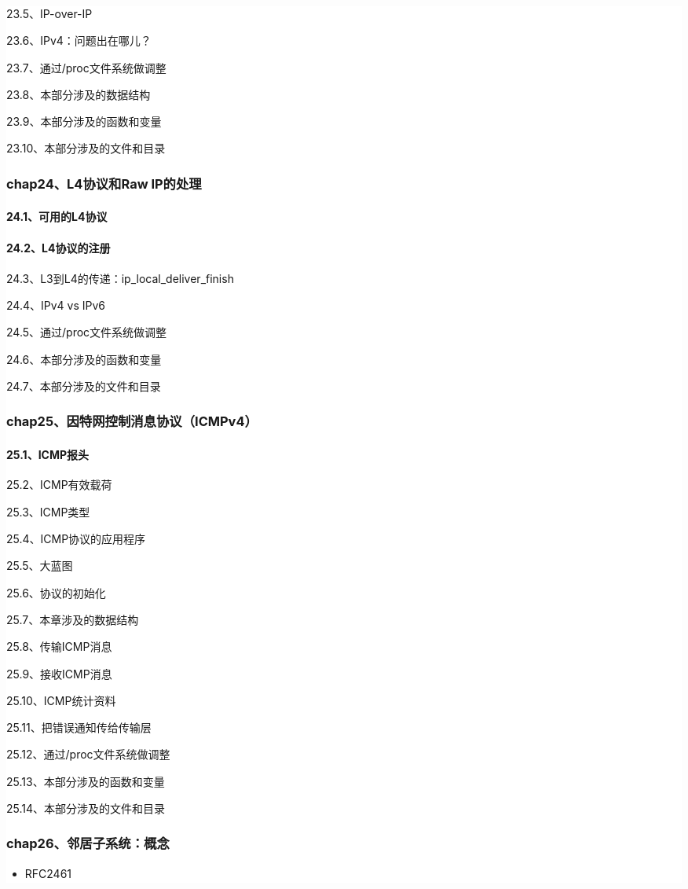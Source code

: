23.5、IP-over-IP

23.6、IPv4：问题出在哪儿？

23.7、通过/proc文件系统做调整

23.8、本部分涉及的数据结构

23.9、本部分涉及的函数和变量

23.10、本部分涉及的文件和目录

### chap24、L4协议和Raw IP的处理

#### 24.1、可用的L4协议

#### 24.2、L4协议的注册

24.3、L3到L4的传递：ip_local_deliver_finish

24.4、IPv4 vs IPv6

24.5、通过/proc文件系统做调整

24.6、本部分涉及的函数和变量

24.7、本部分涉及的文件和目录

### chap25、因特网控制消息协议（ICMPv4）

#### 25.1、ICMP报头

25.2、ICMP有效载荷

25.3、ICMP类型

25.4、ICMP协议的应用程序

25.5、大蓝图

25.6、协议的初始化

25.7、本章涉及的数据结构

25.8、传输ICMP消息

25.9、接收ICMP消息

25.10、ICMP统计资料

25.11、把错误通知传给传输层

25.12、通过/proc文件系统做调整

25.13、本部分涉及的函数和变量

25.14、本部分涉及的文件和目录

### chap26、邻居子系统：概念

+ RFC2461
